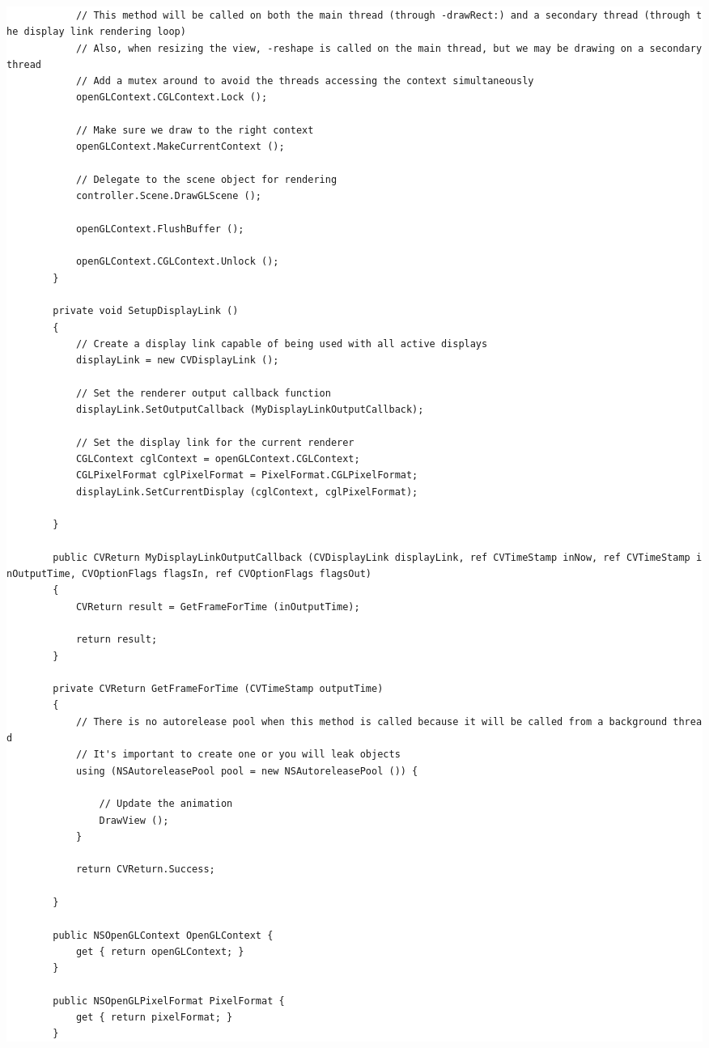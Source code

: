 ```
            // This method will be called on both the main thread (through -drawRect:) and a secondary thread (through the display link rendering loop)
            // Also, when resizing the view, -reshape is called on the main thread, but we may be drawing on a secondary thread
            // Add a mutex around to avoid the threads accessing the context simultaneously 
            openGLContext.CGLContext.Lock ();

            // Make sure we draw to the right context
            openGLContext.MakeCurrentContext ();

            // Delegate to the scene object for rendering
            controller.Scene.DrawGLScene ();

            openGLContext.FlushBuffer ();

            openGLContext.CGLContext.Unlock ();
        }

        private void SetupDisplayLink ()
        {
            // Create a display link capable of being used with all active displays
            displayLink = new CVDisplayLink ();

            // Set the renderer output callback function
            displayLink.SetOutputCallback (MyDisplayLinkOutputCallback);

            // Set the display link for the current renderer
            CGLContext cglContext = openGLContext.CGLContext;
            CGLPixelFormat cglPixelFormat = PixelFormat.CGLPixelFormat;
            displayLink.SetCurrentDisplay (cglContext, cglPixelFormat);

        }

        public CVReturn MyDisplayLinkOutputCallback (CVDisplayLink displayLink, ref CVTimeStamp inNow, ref CVTimeStamp inOutputTime, CVOptionFlags flagsIn, ref CVOptionFlags flagsOut)
        {
            CVReturn result = GetFrameForTime (inOutputTime);

            return result;
        }

        private CVReturn GetFrameForTime (CVTimeStamp outputTime)
        {
            // There is no autorelease pool when this method is called because it will be called from a background thread
            // It's important to create one or you will leak objects
            using (NSAutoreleasePool pool = new NSAutoreleasePool ()) {

                // Update the animation
                DrawView ();
            }

            return CVReturn.Success;

        }

        public NSOpenGLContext OpenGLContext {
            get { return openGLContext; }
        }

        public NSOpenGLPixelFormat PixelFormat {
            get { return pixelFormat; }
        }
```